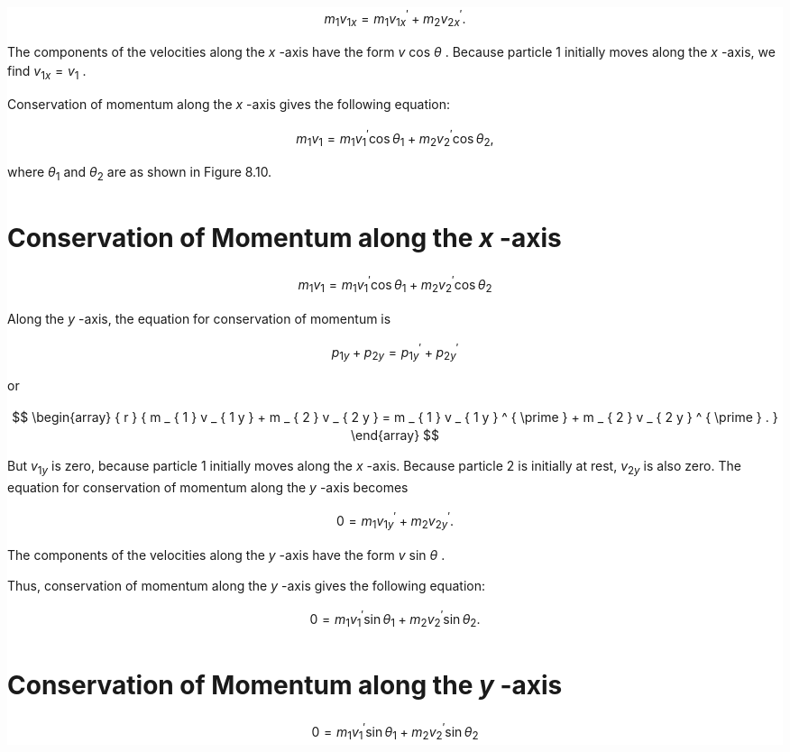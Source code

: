 $$
m _ { 1 } v _ { 1 x } = m _ { 1 } v _ { 1 x } ^ { \prime } + m _ { 2 } v _ { 2 x } ^ { \prime } .
$$

The components of the velocities along the $x$ -axis have the form $v$ cos $\theta$ . Because particle 1 initially moves along the $x$ -axis, we find $v _ { 1 x } = v _ { 1 }$ .

Conservation of momentum along the $x$ -axis gives the following equation:

$$
m _ { 1 } v _ { 1 } = m _ { 1 } v _ { 1 } ^ { \prime } \cos \theta _ { 1 } + m _ { 2 } v _ { 2 } ^ { \prime } \cos \theta _ { 2 } ,
$$

where $\theta _ { 1 }$ and $\theta _ { 2 }$ are as shown in Figure 8.10.

# Conservation of Momentum along the $x$ -axis

$$
m _ { 1 } v _ { 1 } = m _ { 1 } v _ { 1 } ^ { \prime } \cos \theta _ { 1 } + m _ { 2 } v _ { 2 } ^ { \prime } \cos \theta _ { 2 } 
$$

Along the $y$ -axis, the equation for conservation of momentum is

$$
p _ { 1 y } + p _ { 2 y } = p _ { 1 y } ^ { \prime } + p _ { 2 y } ^ { \prime }
$$

or

$$
\begin{array} { r } { m _ { 1 } v _ { 1 y } + m _ { 2 } v _ { 2 y } = m _ { 1 } v _ { 1 y } ^ { \prime } + m _ { 2 } v _ { 2 y } ^ { \prime } . } \end{array}
$$

But $v _ { 1 y }$ is zero, because particle 1 initially moves along the $x$ -axis. Because particle 2 is initially at rest, $v _ { 2 y }$ is also zero. The equation for conservation of momentum along the $y$ -axis becomes

$$
0 = m _ { 1 } v _ { 1 y } ^ { \prime } + m _ { 2 } v _ { 2 y } ^ { \prime } .
$$

The components of the velocities along the $y$ -axis have the form $v$ sin $\theta$ .

Thus, conservation of momentum along the $y$ -axis gives the following equation:

$$
0 = m _ { 1 } v _ { 1 } ^ { \prime } \sin \theta _ { 1 } + m _ { 2 } v _ { 2 } ^ { \prime } \sin \theta _ { 2 } .
$$

# Conservation of Momentum along the $y$ -axis

$$
0 = m _ { 1 } v _ { 1 } ^ { \prime } \sin \theta _ { 1 } + m _ { 2 } v _ { 2 } ^ { \prime } \sin \theta _ { 2 }
$$
